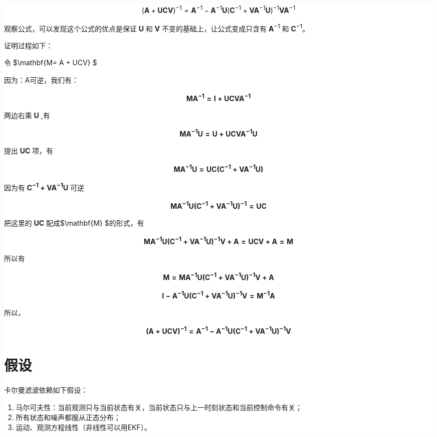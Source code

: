 $$
(\mathbf{A} + \mathbf{U}\mathbf{C}\mathbf{V})^{-1} = \mathbf{A}^{-1} - \mathbf{A}^{-1}\mathbf{U}(\mathbf{C}^{-1} + \mathbf{V}\mathbf{A}^{-1}\mathbf{U})^{-1}\mathbf{V}\mathbf{A}^{-1}
$$

观察公式，可以发现这个公式的优点是保证 $\mathbf{U}$ 和 $\mathbf{V}$ 不变的基础上，让公式变成只含有 $\mathbf{A}^{-1}$ 和 $\mathbf{C}^{-1}$。

证明过程如下：

令 $\mathbf{M= A + UCV} $

因为：A可逆，我们有：

$$
    \mathbf{MA^{-1} = I + UCV A^{-1}}
$$

两边右乘 $\mathbf{U}$ ,有

$$
    \mathbf{MA^{-1}U = U + UCV A^{-1}U}
$$

提出 $\mathbf{UC}$ 项，有

$$
    \mathbf{MA^{-1}U = UC(C^{-1} + VA^{-1}U)}
$$

因为有 $\mathbf{C^{-1} + VA^{-1}U}$ 可逆

$$
    \mathbf{MA^{-1}U(C^{-1} + VA^{-1}U)^{-1} = UC}
$$

把这里的 $\mathbf{UC}$ 配成$\mathbf{M} $的形式，有

$$
    \mathbf{MA^{-1}U(C^{-1} + VA^{-1}U)^{-1}V + A = UCV + A = M}
$$

所以有

$$
    \mathbf{M = MA^{-1}U(C^{-1} + VA^{-1}U)^{-1}V + A}
$$

$$
    \mathbf{I - A^{-1}U(C^{-1} + VA^{-1}U)^{-1}V = M^{-1}A}
$$

所以，

$$
    \mathbf{(A + UCV)^{-1} = A^{-1} - A^{-1}U(C^{-1} + VA^{-1}U)^{-1}V}
$$


# 假设
卡尔曼滤波依赖如下假设：
1. 马尔可夫性：当前观测只与当前状态有关，当前状态只与上一时刻状态和当前控制命令有关；
2. 所有状态和噪声都服从正态分布；
3. 运动、观测方程线性（非线性可以用EKF）。
